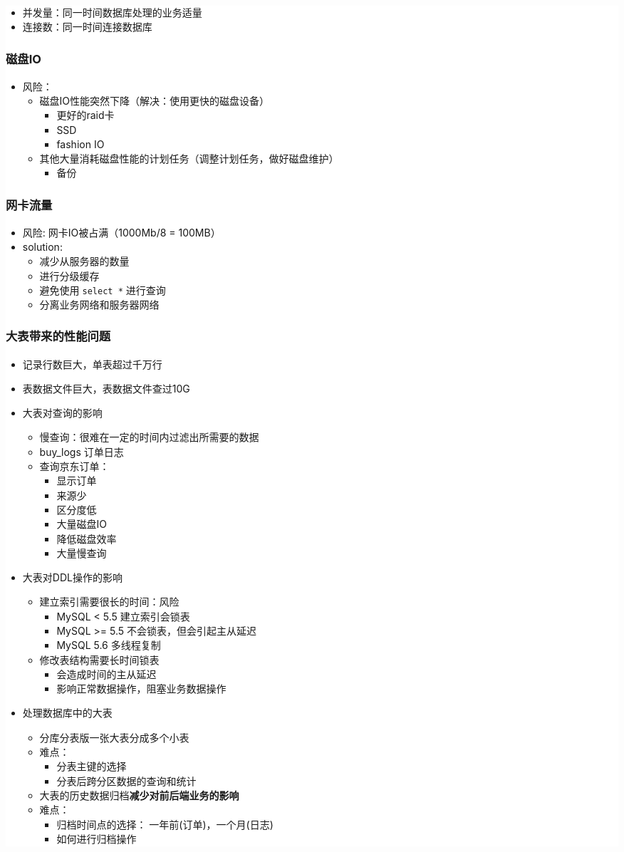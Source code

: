 - 并发量：同一时间数据库处理的业务适量
- 连接数：同一时间连接数据库


### 磁盘IO
- 风险：
	+ 磁盘IO性能突然下降（解决：使用更快的磁盘设备）
		* 更好的raid卡
		* SSD
		* fashion IO
	+ 其他大量消耗磁盘性能的计划任务（调整计划任务，做好磁盘维护）
		* 备份

### 网卡流量
- 风险: 网卡IO被占满（1000Mb/8 = 100MB）
- solution:
	+ 减少从服务器的数量
	+ 进行分级缓存
	+ 避免使用 `select *` 进行查询
	+ 分离业务网络和服务器网络


### 大表带来的性能问题
- 记录行数巨大，单表超过千万行
- 表数据文件巨大，表数据文件查过10G

- 大表对查询的影响
	+ 慢查询：很难在一定的时间内过滤出所需要的数据
	+ buy_logs 订单日志
	+ 查询京东订单：
		* 显示订单
		* 来源少
		* 区分度低
		* 大量磁盘IO
		* 降低磁盘效率
		* 大量慢查询

- 大表对DDL操作的影响
	+ 建立索引需要很长的时间：风险
		* MySQL < 5.5 建立索引会锁表
		* MySQL >= 5.5 不会锁表，但会引起主从延迟
		* MySQL 5.6 多线程复制
	+ 修改表结构需要长时间锁表
		* 会造成时间的主从延迟
		* 影响正常数据操作，阻塞业务数据操作

- 处理数据库中的大表
	+ 分库分表版一张大表分成多个小表
	+ 难点：
		* 分表主键的选择
		* 分表后跨分区数据的查询和统计
	+ 大表的历史数据归档**减少对前后端业务的影响**
	+ 难点：
		* 归档时间点的选择： 一年前(订单)，一个月(日志)
		* 如何进行归档操作
